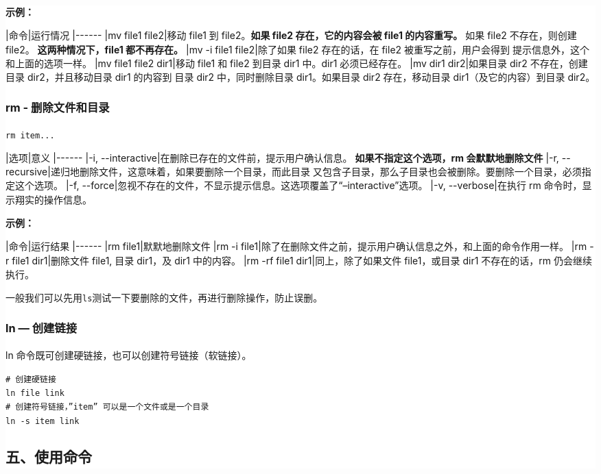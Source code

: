**示例：**

|命令|运行情况
|------
|mv file1 file2|移动 file1 到 file2。**如果 file2 存在，它的内容会被 file1 的内容重写。** 如果 file2 不存在，则创建 file2。 **这两种情况下，file1 都不再存在。**
|mv -i file1 file2|除了如果 file2 存在的话，在 file2 被重写之前，用户会得到 提示信息外，这个和上面的选项一样。
|mv file1 file2 dir1|移动 file1 和 file2 到目录 dir1 中。dir1 必须已经存在。
|mv dir1 dir2|如果目录 dir2 不存在，创建目录 dir2，并且移动目录 dir1 的内容到 目录 dir2 中，同时删除目录 dir1。如果目录 dir2 存在，移动目录 dir1（及它的内容）到目录 dir2。

### rm - 删除文件和目录

```
rm item...

```

|选项|意义
|------
|-i, --interactive|在删除已存在的文件前，提示用户确认信息。 **如果不指定这个选项，rm 会默默地删除文件**
|-r, --recursive|递归地删除文件，这意味着，如果要删除一个目录，而此目录 又包含子目录，那么子目录也会被删除。要删除一个目录，必须指定这个选项。
|-f, --force|忽视不存在的文件，不显示提示信息。这选项覆盖了“–interactive”选项。
|-v, --verbose|在执行 rm 命令时，显示翔实的操作信息。

**示例：**

|命令|运行结果
|------
|rm file1|默默地删除文件
|rm -i file1|除了在删除文件之前，提示用户确认信息之外，和上面的命令作用一样。
|rm -r file1 dir1|删除文件 file1, 目录 dir1，及 dir1 中的内容。
|rm -rf file1 dir1|同上，除了如果文件 file1，或目录 dir1 不存在的话，rm 仍会继续执行。

一般我们可以先用`ls`测试一下要删除的文件，再进行删除操作，防止误删。

### ln — 创建链接

ln 命令既可创建硬链接，也可以创建符号链接（软链接）。

```
# 创建硬链接
ln file link
# 创建符号链接，”item” 可以是一个文件或是一个目录
ln -s item link

```

## 五、使用命令
